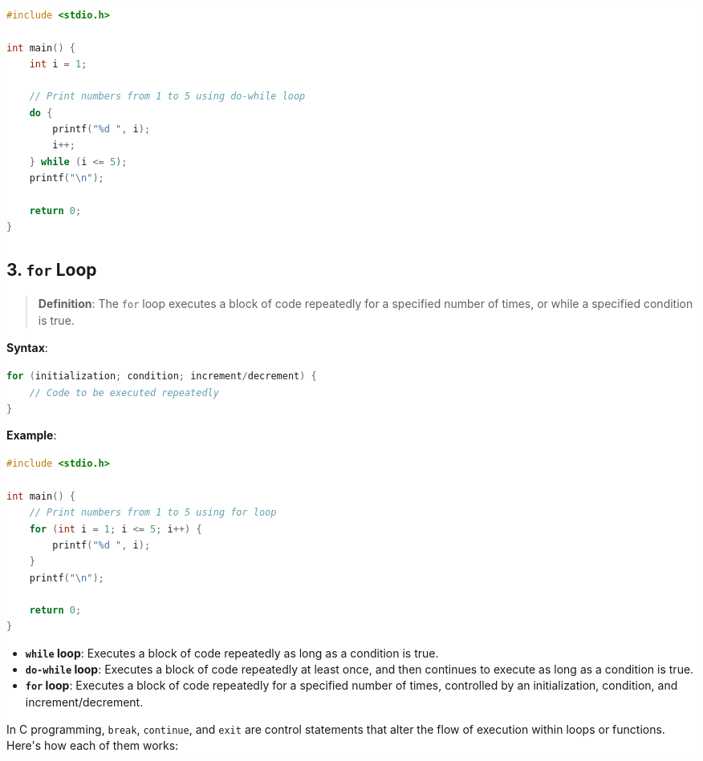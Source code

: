 ```c
#include <stdio.h>

int main() {
    int i = 1;

    // Print numbers from 1 to 5 using do-while loop
    do {
        printf("%d ", i);
        i++;
    } while (i <= 5);
    printf("\n");

    return 0;
}
```

## 3. `for` Loop

> **Definition**: The `for` loop executes a block of code repeatedly for a specified number of times, or while a specified condition is true.

**Syntax**:

```c
for (initialization; condition; increment/decrement) {
    // Code to be executed repeatedly
}
```

**Example**:

```c
#include <stdio.h>

int main() {
    // Print numbers from 1 to 5 using for loop
    for (int i = 1; i <= 5; i++) {
        printf("%d ", i);
    }
    printf("\n");

    return 0;
}
```

- **`while` loop**: Executes a block of code repeatedly as long as a condition is true.
- **`do-while` loop**: Executes a block of code repeatedly at least once, and then continues to execute as long as a condition is true.
- **`for` loop**: Executes a block of code repeatedly for a specified number of times, controlled by an initialization, condition, and increment/decrement.

In C programming, `break`, `continue`, and `exit` are control statements that alter the flow of execution within loops or functions. Here's how each of them works:
